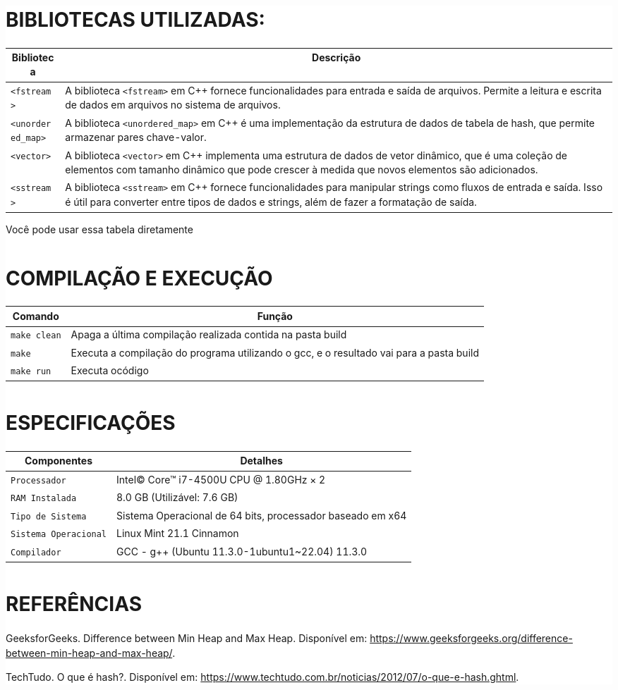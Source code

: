 

# BIBLIOTECAS UTILIZADAS:


| Biblioteca           | Descrição                                                   |
|----------------------|-------------------------------------------------------------|
| `<fstream>`          | A biblioteca `<fstream>` em C++ fornece funcionalidades para entrada e saída de arquivos. Permite a leitura e escrita de dados em arquivos no sistema de arquivos.                            |
| `<unordered_map>`    | A biblioteca `<unordered_map>` em C++ é uma implementação da estrutura de dados de tabela de hash, que permite armazenar pares chave-valor.     |
| `<vector>`           | A biblioteca `<vector>` em C++ implementa uma estrutura de dados de vetor dinâmico, que é uma coleção de elementos com tamanho dinâmico que pode crescer à medida que novos elementos são adicionados.           |
| `<sstream>`          | A biblioteca `<sstream>` em C++ fornece funcionalidades para manipular strings como fluxos de entrada e saída. Isso é útil para converter entre tipos de dados e strings, além de fazer a formatação de saída.         |

Você pode usar essa tabela diretamente 

# COMPILAÇÃO E EXECUÇÃO

| Comando          | Função                           |
| -----------------| -------------------------------- |
| `make clean`     | Apaga a última compilação realizada contida na pasta build |
| `make`           | Executa a compilação do programa utilizando o gcc, e o resultado vai para a pasta build |
| `make run`       | Executa ocódigo|



# ESPECIFICAÇÕES

| Componentes            | Detalhes                                                                                         |
| -----------------------| -----------------------------------------------------------------------------------------------  |
|  `Processador`         | Intel© Core™ i7-4500U CPU @ 1.80GHz × 2                                            |
|  `RAM Instalada`       | 8.0 GB (Utilizável: 7.6 GB)                                                                      |
|  `Tipo de Sistema`     | Sistema Operacional de 64 bits, processador baseado em x64                                       |
|  `Sistema Operacional` | Linux Mint 21.1 Cinnamon                                            |
|`Compilador`| GCC - g++ (Ubuntu 11.3.0-1ubuntu1~22.04) 11.3.0  |


# REFERÊNCIAS


GeeksforGeeks. Difference between Min Heap and Max Heap. Disponível em: https://www.geeksforgeeks.org/difference-between-min-heap-and-max-heap/.

TechTudo. O que é hash?. Disponível em: https://www.techtudo.com.br/noticias/2012/07/o-que-e-hash.ghtml.
